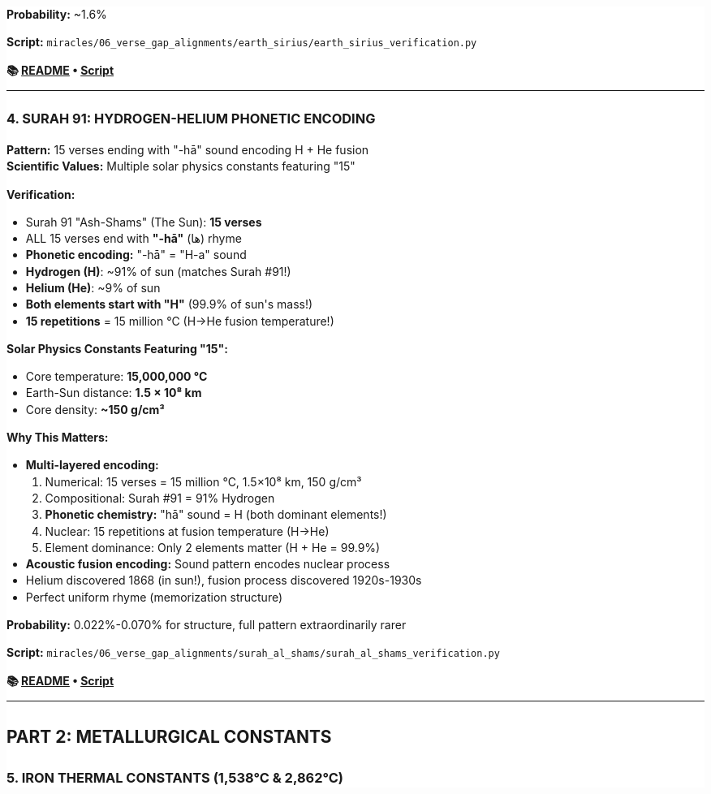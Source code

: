 **Probability:** ~1.6%

**Script:** `miracles/06_verse_gap_alignments/earth_sirius/earth_sirius_verification.py`

**📚 [README](https://github.com/ysirblack/why-quran-is-miracle/blob/main/miracles/06_verse_gap_alignments/earth_sirius/README.md) • [Script](https://github.com/ysirblack/why-quran-is-miracle/blob/main/miracles/06_verse_gap_alignments/earth_sirius/earth_sirius_verification.py)**

---

### 4. SURAH 91: HYDROGEN-HELIUM PHONETIC ENCODING

**Pattern:** 15 verses ending with "-hā" sound encoding H + He fusion  
**Scientific Values:** Multiple solar physics constants featuring "15"

**Verification:**

- Surah 91 "Ash-Shams" (The Sun): **15 verses**
- ALL 15 verses end with **"-hā"** (ها) rhyme
- **Phonetic encoding:** "-hā" = "H-a" sound
- **Hydrogen (H)**: ~91% of sun (matches Surah #91!)
- **Helium (He)**: ~9% of sun
- **Both elements start with "H"** (99.9% of sun's mass!)
- **15 repetitions** = 15 million °C (H→He fusion temperature!)

**Solar Physics Constants Featuring "15":**

- Core temperature: **15,000,000 °C**
- Earth-Sun distance: **1.5 × 10⁸ km**
- Core density: **~150 g/cm³**

**Why This Matters:**

- **Multi-layered encoding:**
  1. Numerical: 15 verses = 15 million °C, 1.5×10⁸ km, 150 g/cm³
  2. Compositional: Surah #91 = 91% Hydrogen
  3. **Phonetic chemistry:** "hā" sound = H (both dominant elements!)
  4. Nuclear: 15 repetitions at fusion temperature (H→He)
  5. Element dominance: Only 2 elements matter (H + He = 99.9%)
- **Acoustic fusion encoding:** Sound pattern encodes nuclear process
- Helium discovered 1868 (in sun!), fusion process discovered 1920s-1930s
- Perfect uniform rhyme (memorization structure)

**Probability:** 0.022%-0.070% for structure, full pattern extraordinarily rarer

**Script:** `miracles/06_verse_gap_alignments/surah_al_shams/surah_al_shams_verification.py`

**📚 [README](https://github.com/ysirblack/why-quran-is-miracle/blob/main/miracles/06_verse_gap_alignments/surah_al_shams/README.md) • [Script](https://github.com/ysirblack/why-quran-is-miracle/blob/main/miracles/06_verse_gap_alignments/surah_al_shams/surah_al_shams_verification.py)**

---

## PART 2: METALLURGICAL CONSTANTS

### 5. IRON THERMAL CONSTANTS (1,538°C & 2,862°C)
